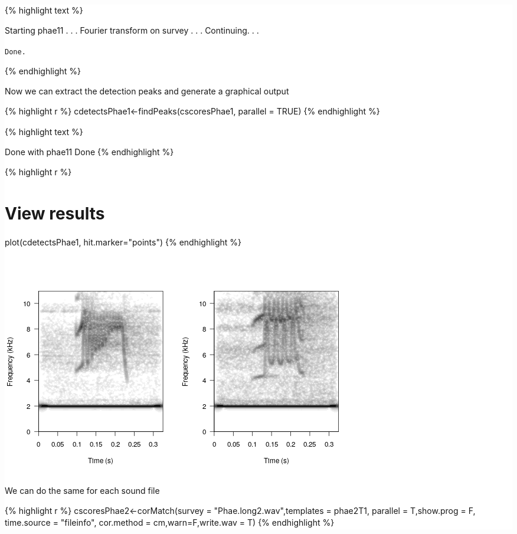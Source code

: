 
{% highlight text %}

Starting  phae11 . . .
	Fourier transform on survey . . .
	Continuing. . .

	Done.
{% endhighlight %}

Now we can extract the detection peaks and generate a graphical output


{% highlight r %}
cdetectsPhae1<-findPeaks(cscoresPhae1, parallel = TRUE)
{% endhighlight %}



{% highlight text %}

Done with  phae11
Done
{% endhighlight %}



{% highlight r %}
# View results
plot(cdetectsPhae1, hit.marker="points")
{% endhighlight %}

![plot of chunk unnamed-chunk-5](/assets/Rfig/unnamed-chunk-5-1.png)

We can do the same for each sound file

{% highlight r %}
cscoresPhae2<-corMatch(survey = "Phae.long2.wav",templates = phae2T1, parallel = T,show.prog = F, time.source = "fileinfo",
                  cor.method = cm,warn=F,write.wav = T)
{% endhighlight %}
